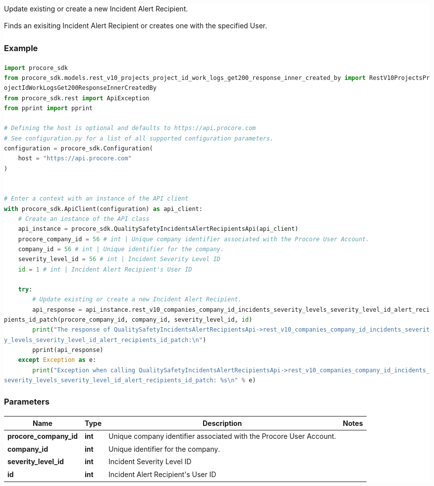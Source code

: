 Update existing or create a new Incident Alert Recipient.

Finds an exisiting Incident Alert Recipient or creates one with the specified User.

### Example


```python
import procore_sdk
from procore_sdk.models.rest_v10_projects_project_id_work_logs_get200_response_inner_created_by import RestV10ProjectsProjectIdWorkLogsGet200ResponseInnerCreatedBy
from procore_sdk.rest import ApiException
from pprint import pprint

# Defining the host is optional and defaults to https://api.procore.com
# See configuration.py for a list of all supported configuration parameters.
configuration = procore_sdk.Configuration(
    host = "https://api.procore.com"
)


# Enter a context with an instance of the API client
with procore_sdk.ApiClient(configuration) as api_client:
    # Create an instance of the API class
    api_instance = procore_sdk.QualitySafetyIncidentsAlertRecipientsApi(api_client)
    procore_company_id = 56 # int | Unique company identifier associated with the Procore User Account.
    company_id = 56 # int | Unique identifier for the company.
    severity_level_id = 56 # int | Incident Severity Level ID
    id = 1 # int | Incident Alert Recipient's User ID

    try:
        # Update existing or create a new Incident Alert Recipient.
        api_response = api_instance.rest_v10_companies_company_id_incidents_severity_levels_severity_level_id_alert_recipients_id_patch(procore_company_id, company_id, severity_level_id, id)
        print("The response of QualitySafetyIncidentsAlertRecipientsApi->rest_v10_companies_company_id_incidents_severity_levels_severity_level_id_alert_recipients_id_patch:\n")
        pprint(api_response)
    except Exception as e:
        print("Exception when calling QualitySafetyIncidentsAlertRecipientsApi->rest_v10_companies_company_id_incidents_severity_levels_severity_level_id_alert_recipients_id_patch: %s\n" % e)
```



### Parameters


Name | Type | Description  | Notes
------------- | ------------- | ------------- | -------------
 **procore_company_id** | **int**| Unique company identifier associated with the Procore User Account. | 
 **company_id** | **int**| Unique identifier for the company. | 
 **severity_level_id** | **int**| Incident Severity Level ID | 
 **id** | **int**| Incident Alert Recipient&#39;s User ID | 
